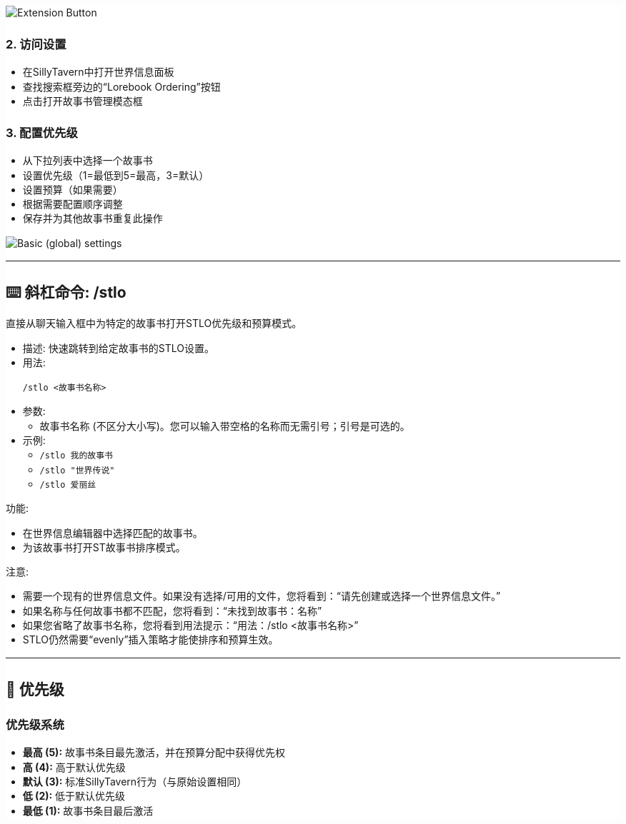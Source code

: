 ![Extension Button](https://github.com/aikohanasaki/imagehost/blob/main/settings.png)

### 2. **访问设置**
- 在SillyTavern中打开世界信息面板
- 查找搜索框旁边的“Lorebook Ordering”按钮
- 点击打开故事书管理模态框

### 3. **配置优先级**
- 从下拉列表中选择一个故事书
- 设置优先级（1=最低到5=最高，3=默认）
- 设置预算（如果需要）
- 根据需要配置顺序调整
- 保存并为其他故事书重复此操作

![Basic (global) settings](https://github.com/aikohanasaki/imagehost/blob/main/STLO%20basic.png)

---

## ⌨️ 斜杠命令: /stlo

直接从聊天输入框中为特定的故事书打开STLO优先级和预算模式。

- 描述: 快速跳转到给定故事书的STLO设置。
- 用法:
  ```
  /stlo <故事书名称>
  ```
- 参数:
  - 故事书名称 (不区分大小写)。您可以输入带空格的名称而无需引号；引号是可选的。
- 示例:
  - `/stlo 我的故事书`
  - `/stlo "世界传说"`
  - `/stlo 爱丽丝`

功能:
- 在世界信息编辑器中选择匹配的故事书。
- 为该故事书打开ST故事书排序模式。

注意:
- 需要一个现有的世界信息文件。如果没有选择/可用的文件，您将看到：“请先创建或选择一个世界信息文件。”
- 如果名称与任何故事书都不匹配，您将看到：“未找到故事书：名称”
- 如果您省略了故事书名称，您将看到用法提示：“用法：/stlo <故事书名称>”
- STLO仍然需要“evenly”插入策略才能使排序和预算生效。

---

## 🎯 优先级

### **优先级系统**
- **最高 (5):** 故事书条目最先激活，并在预算分配中获得优先权
- **高 (4):** 高于默认优先级
- **默认 (3):** 标准SillyTavern行为（与原始设置相同）
- **低 (2):** 低于默认优先级
- **最低 (1):** 故事书条目最后激活
